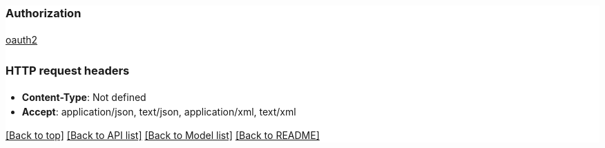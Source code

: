 ### Authorization

[oauth2](../README.md#oauth2)

### HTTP request headers

 - **Content-Type**: Not defined
 - **Accept**: application/json, text/json, application/xml, text/xml

[[Back to top]](#) [[Back to API list]](../README.md#documentation-for-api-endpoints) [[Back to Model list]](../README.md#documentation-for-models) [[Back to README]](../README.md)

